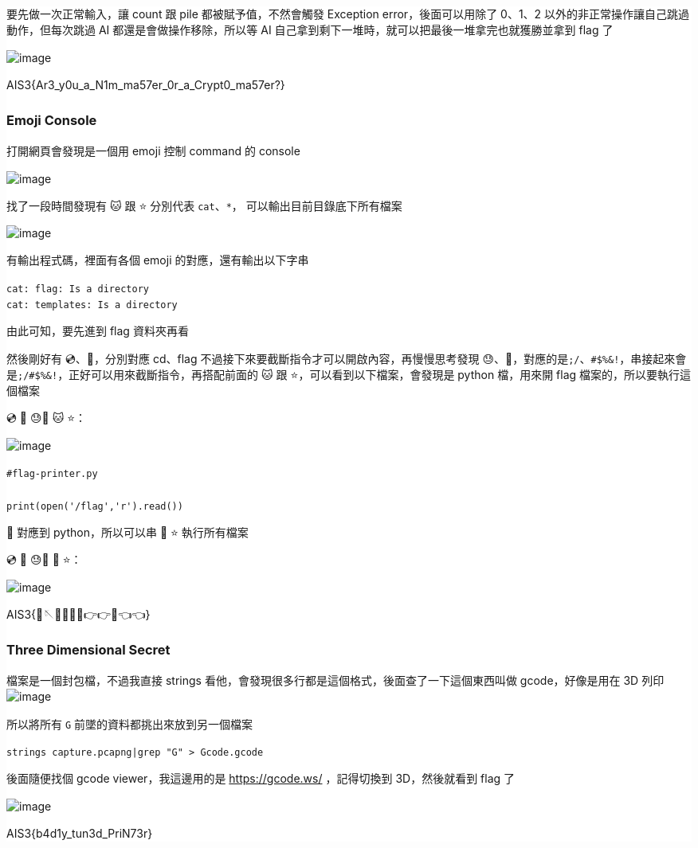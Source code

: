 要先做一次正常輸入，讓 count 跟 pile 都被賦予值，不然會觸發 Exception error，後面可以用除了 0、1、2 以外的非正常操作讓自己跳過動作，但每次跳過 AI 都還是會做操作移除，所以等 AI 自己拿到剩下一堆時，就可以把最後一堆拿完也就獲勝並拿到 flag 了

![image](/images/ais3-mfctf-pre-exam-2024/ais3-mfctf-pre-exam-2024_image24.png)

AIS3{Ar3_y0u_a_N1m_ma57er_0r_a_Crypt0_ma57er?} 

### Emoji Console

打開網頁會發現是一個用 emoji 控制 command 的 console

![image](/images/ais3-mfctf-pre-exam-2024/ais3-mfctf-pre-exam-2024_image25.png)

找了一段時間發現有 🐱 跟 ⭐ 分別代表 `cat`、`*`， 可以輸出目前目錄底下所有檔案

![image](/images/ais3-mfctf-pre-exam-2024/ais3-mfctf-pre-exam-2024_image26.png)

有輸出程式碼，裡面有各個 emoji 的對應，還有輸出以下字串

```
cat: flag: Is a directory
cat: templates: Is a directory
```

由此可知，要先進到 flag 資料夾再看

然後剛好有 💿、🚩，分別對應 cd、flag 不過接下來要截斷指令才可以開啟內容，再慢慢思考發現 😓、🤬，對應的是`;/`、`#$%&!`，串接起來會是`;/#$%&!`，正好可以用來截斷指令，再搭配前面的 🐱 跟 ⭐，可以看到以下檔案，會發現是 python 檔，用來開 flag 檔案的，所以要執行這個檔案

💿 🚩 😓🤬 🐱 ⭐：

![image](/images/ais3-mfctf-pre-exam-2024/ais3-mfctf-pre-exam-2024_image27.png)

```
#flag-printer.py

print(open('/flag','r').read())
```

🐍 對應到 python，所以可以串 🐍 ⭐ 執行所有檔案

💿 🚩 😓🤬  🐍 ⭐：

![image](/images/ais3-mfctf-pre-exam-2024/ais3-mfctf-pre-exam-2024_image28.png)

AIS3{🫵🪡🉐🤙🤙🤙👉👉🚩👈👈}

### Three Dimensional Secret

檔案是一個封包檔，不過我直接 strings 看他，會發現很多行都是這個格式，後面查了一下這個東西叫做 gcode，好像是用在 3D 列印
![image](/images/ais3-mfctf-pre-exam-2024/ais3-mfctf-pre-exam-2024_image29.png)

所以將所有 `G` 前墜的資料都挑出來放到另一個檔案

`strings capture.pcapng|grep "G" > Gcode.gcode`

後面隨便找個 gcode viewer，我這邊用的是 https://gcode.ws/ ，記得切換到 3D，然後就看到 flag 了

![image](/images/ais3-mfctf-pre-exam-2024/ais3-mfctf-pre-exam-2024_image30.png)

AIS3{b4d1y_tun3d_PriN73r}